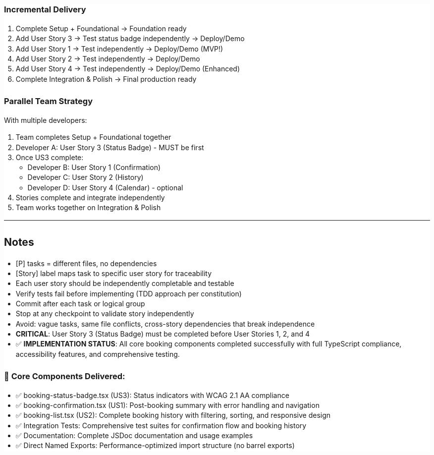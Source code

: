 ### Incremental Delivery

1. Complete Setup + Foundational → Foundation ready
2. Add User Story 3 → Test status badge independently → Deploy/Demo
3. Add User Story 1 → Test independently → Deploy/Demo (MVP!)
4. Add User Story 2 → Test independently → Deploy/Demo
5. Add User Story 4 → Test independently → Deploy/Demo (Enhanced)
6. Complete Integration & Polish → Final production ready

### Parallel Team Strategy

With multiple developers:

1. Team completes Setup + Foundational together
2. Developer A: User Story 3 (Status Badge) - MUST be first
3. Once US3 complete:
   - Developer B: User Story 1 (Confirmation)
   - Developer C: User Story 2 (History)
   - Developer D: User Story 4 (Calendar) - optional
4. Stories complete and integrate independently
5. Team works together on Integration & Polish

---

## Notes

- [P] tasks = different files, no dependencies
- [Story] label maps task to specific user story for traceability
- Each user story should be independently completable and testable
- Verify tests fail before implementing (TDD approach per constitution)
- Commit after each task or logical group
- Stop at any checkpoint to validate story independently
- Avoid: vague tasks, same file conflicts, cross-story dependencies that break independence
- **CRITICAL**: User Story 3 (Status Badge) must be completed before User Stories 1, 2, and 4
- ✅ **IMPLEMENTATION STATUS**: All core booking components completed successfully with full TypeScript compliance, accessibility features, and comprehensive testing.

### 🎯 **Core Components Delivered:**
- ✅ booking-status-badge.tsx (US3): Status indicators with WCAG 2.1 AA compliance
- ✅ booking-confirmation.tsx (US1): Post-booking summary with error handling and navigation
- ✅ booking-list.tsx (US2): Complete booking history with filtering, sorting, and responsive design
- ✅ Integration Tests: Comprehensive test suites for confirmation flow and booking history
- ✅ Documentation: Complete JSDoc documentation and usage examples
- ✅ Direct Named Exports: Performance-optimized import structure (no barrel exports)
